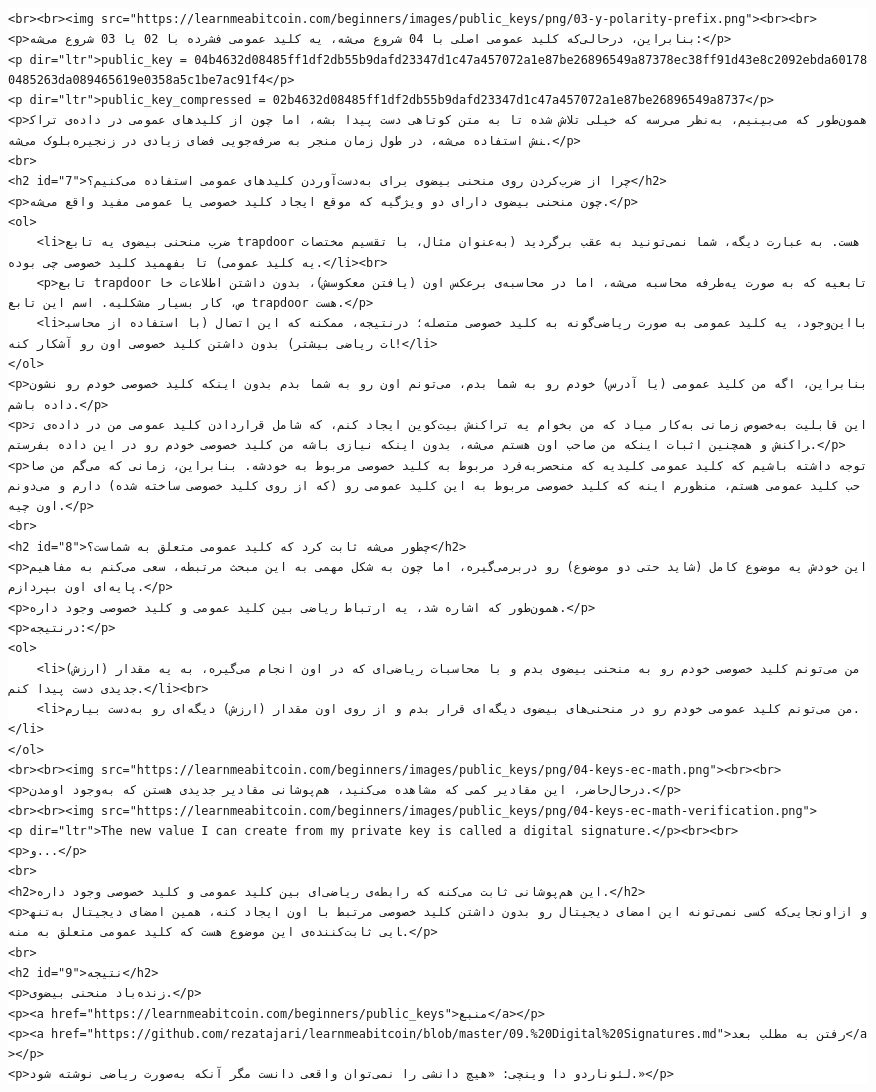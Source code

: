     <br><br><img src="https://learnmeabitcoin.com/beginners/images/public_keys/png/03-y-polarity-prefix.png"><br><br>
    <p>بنابراین، درحالی‌که کلید عمومی اصلی با 04 شروع می‌شه، یه کلید عمومی فشرده با 02 یا 03 شروع می‌شه:</p>
    <p dir="ltr">public_key = 04b4632d08485ff1df2db55b9dafd23347d1c47a457072a1e87be26896549a87378ec38ff91d43e8c2092ebda601780485263da089465619e0358a5c1be7ac91f4</p>
    <p dir="ltr">public_key_compressed = 02b4632d08485ff1df2db55b9dafd23347d1c47a457072a1e87be26896549a8737</p>
    <p>همون‌طور که می‌بینیم، به‌نظر می‌رسه که خیلی تلاش شده تا به متن کوتاهی دست پیدا بشه، اما چون از کلیدهای عمومی در داده‌ی تراکنش استفاده می‌شه، در طول زمان منجر به صرفه‌جویی فضای زیادی در زنجیره‌بلوک می‌شه.</p>
    <br>
    <h2 id="7">چرا از ضرب‌کردن روی منحنی بیضوی برای به‌دست‌آوردن کلیدهای عمومی استفاده می‌کنیم؟</h2>
    <p>چون منحنی بیضوی دارای دو ویژگیه که موقع ایجاد کلید خصوصی یا عمومی مفید واقع می‌شه.</p>
    <ol>
        <li>ضرب منحنی بیضوی یه تابع trapdoor هست. به عبارت دیگه، شما نمی‌تونید به عقب برگردید (به‌عنوان مثال، با تقسیم مختصات یه کلید عمومی) تا بفهمید کلید خصوصی چی بوده.</li><br>
        <p>تابع trapdoor تابعیه که به صورت یه‌طرفه محاسبه می‌شه، اما در محاسبه‌ی برعکس اون (یافتن معکوسش)، بدون داشتن اطلاعات خاص، کار بسیار مشکلیه. اسم این تابع trapdoor هست.</p>
        <li>بااین‌وجود، یه کلید عمومی به صورت ریاضی‌گونه به کلید خصوصی متصله؛ درنتیجه، ممکنه که این اتصال (با استفاده از محاسبات ریاضی بیشتر) بدون داشتن کلید خصوصی اون رو آشکار کنه!</li>
    </ol>
    <p>بنابراین، اگه من کلید عمومی (یا آدرس) خودم رو به شما بدم، می‌تونم اون رو به شما بدم بدون اینکه کلید خصوصی خودم رو نشون داده باشم.</p>
    <p>این قابلیت به‌خصوص زمانی به‌کار میاد که من بخوام یه تراکنش بیت‌کوین ایجاد کنم، که شامل قراردادن کلید عمومی من در داده‌ی تراکنش و همچنین اثبات اینکه من صاحب اون هستم می‌شه، بدون اینکه نیازی باشه من کلید خصوصی خودم رو در این داده بفرستم.</p>
    <p>توجه داشته باشیم که کلید عمومی کلیدیه که منحصربه‌فرد مربوط به کلید خصوصی مربوط به خودشه. بنابراین، زمانی که می‌گم من صاحب کلید عمومی هستم، منظورم اینه که کلید خصوصی مربوط به این کلید عمومی رو (که از روی کلید خصوصی ساخته شده) دارم و می‌دونم اون چیه.</p>
    <br>
    <h2 id="8">چطور می‌شه ثابت کرد که کلید عمومی متعلق به شماست؟</h2>
    <p>این خودش یه موضوع کامل (شاید حتی دو موضوع) رو دربرمی‌گیره، اما چون به شکل مهمی به این مبحث مرتبطه، سعی می‌کنم به مفاهیم پایه‌ای اون بپردازم.</p>
    <p>همون‌طور که اشاره شد، یه ارتباط ریاضی بین کلید عمومی و کلید خصوصی وجود داره.</p>
    <p>درنتیجه:</p>
    <ol>
        <li>من می‌تونم کلید خصوصی خودم رو به منحنی بیضوی بدم و با محاسبات ریاضی‌ای که در اون انجام می‌گیره، به یه مقدار (ارزش) جدیدی دست پیدا کنم.</li><br>
        <li>من می‌تونم کلید عمومی خودم رو در منحنی‌های بیضوی دیگه‌ای قرار بدم و از روی اون مقدار (ارزش) دیگه‌ای رو به‌دست بیارم.</li>
    </ol>
    <br><br><img src="https://learnmeabitcoin.com/beginners/images/public_keys/png/04-keys-ec-math.png"><br><br>
    <p>درحال‌حاضر، این مقادیر کمی که مشاهده می‌کنید، هم‌پوشانی مقادیر جدیدی هستن که به‌وجود اومدن.</p>
    <br><br><img src="https://learnmeabitcoin.com/beginners/images/public_keys/png/04-keys-ec-math-verification.png">
    <p dir="ltr">The new value I can create from my private key is called a digital signature.</p><br><br>
    <p>و...</p>
    <br>
    <h2>این هم‌پوشانی ثابت می‌کنه که رابطه‌ی ریاضی‌ای بین کلید عمومی و کلید خصوصی وجود داره.</h2>
    <p>و ازاونجایی‌که کسی نمی‌تونه این امضای دیجیتال رو بدون داشتن کلید خصوصی مرتبط با اون ایجاد کنه، همین امضای دیجیتال به‌تنهایی ثابت‌کننده‌ی این موضوع هست که کلید عمومی متعلق به منه.</p>
    <br>
    <h2 id="9">نتیجه</h2>
    <p>زنده‌باد منحنی بیضوی.</p>
    <p><a href="https://learnmeabitcoin.com/beginners/public_keys">منبع</a></p>
    <p><a href="https://github.com/rezatajari/learnmeabitcoin/blob/master/09.%20Digital%20Signatures.md">رفتن به مطلب بعد</a></p>
    <p>لئوناردو دا وینچی: «هیچ دانشی را نمی‌توان واقعی دانست مگر آنکه به‌صورت ریاضی نوشته شود.»</p>
</div>
